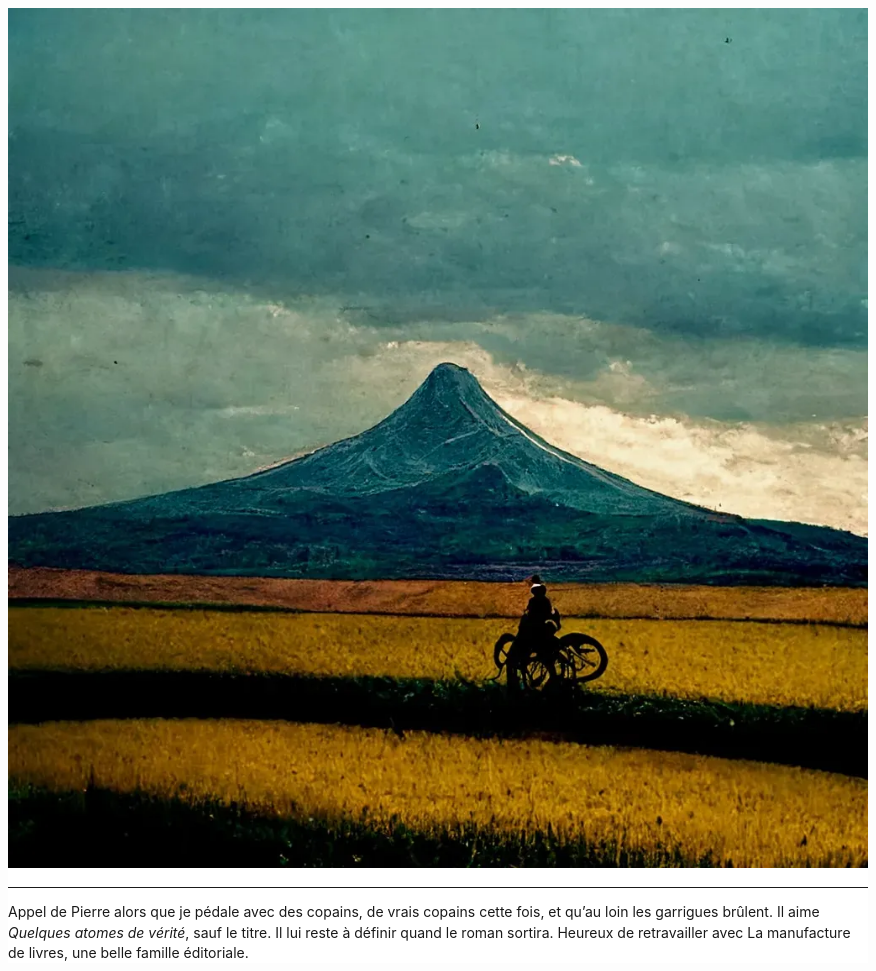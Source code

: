 ![MidJourney](_i/coverBike3.webp)

---

Appel de Pierre alors que je pédale avec des copains, de vrais copains cette fois, et qu’au loin les garrigues brûlent. Il aime *Quelques atomes de vérité*, sauf le titre. Il lui reste à définir quand le roman sortira. Heureux de retravailler avec La manufacture de livres, une belle famille éditoriale.
